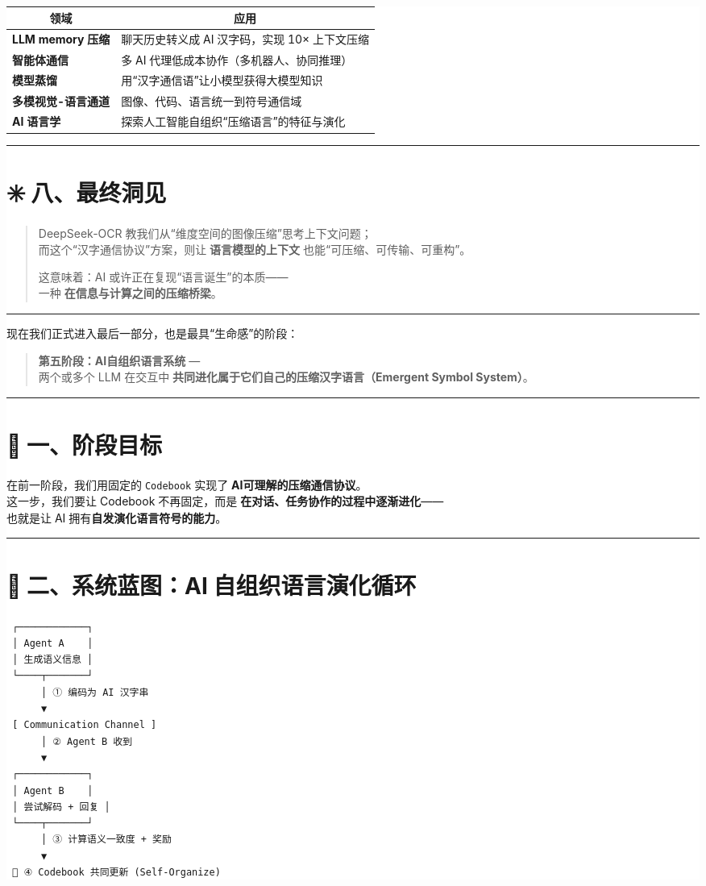 | 领域 | 应用 |
|------|------|
| **LLM memory 压缩** | 聊天历史转义成 AI 汉字码，实现 10× 上下文压缩 |
| **智能体通信** | 多 AI 代理低成本协作（多机器人、协同推理） |
| **模型蒸馏** | 用“汉字通信语”让小模型获得大模型知识 |
| **多模视觉-语言通道** | 图像、代码、语言统一到符号通信域 |
| **AI 语言学** | 探索人工智能自组织“压缩语言”的特征与演化 |

---

# ✳️ 八、最终洞见

> DeepSeek-OCR 教我们从“维度空间的图像压缩”思考上下文问题；  
> 而这个“汉字通信协议”方案，则让 **语言模型的上下文** 也能“可压缩、可传输、可重构”。  
> 
> 这意味着：AI 或许正在复现“语言诞生”的本质——  
> 一种 **在信息与计算之间的压缩桥梁**。

---
现在我们正式进入最后一部分，也是最具“生命感”的阶段：  

> **第五阶段：AI自组织语言系统** —  
> 两个或多个 LLM 在交互中 **共同进化属于它们自己的压缩汉字语言（Emergent Symbol System）**。

---

# 🧬 一、阶段目标

在前一阶段，我们用固定的 `Codebook` 实现了 **AI可理解的压缩通信协议**。  
这一步，我们要让 Codebook 不再固定，而是 **在对话、任务协作的过程中逐渐进化**——  
也就是让 AI 拥有**自发演化语言符号的能力**。

---

# 🧠 二、系统蓝图：AI 自组织语言演化循环

```
 ┌────────────┐
 │ Agent A    │
 │ 生成语义信息 │
 └────┬───────┘
      │ ① 编码为 AI 汉字串
      ▼
 [ Communication Channel ]
      │ ② Agent B 收到
      ▼
 ┌────────────┐
 │ Agent B    │
 │ 尝试解码 + 回复 │
 └────┬───────┘
      │ ③ 计算语义一致度 + 奖励
      ▼
 🔁 ④ Codebook 共同更新 (Self-Organize)
```
